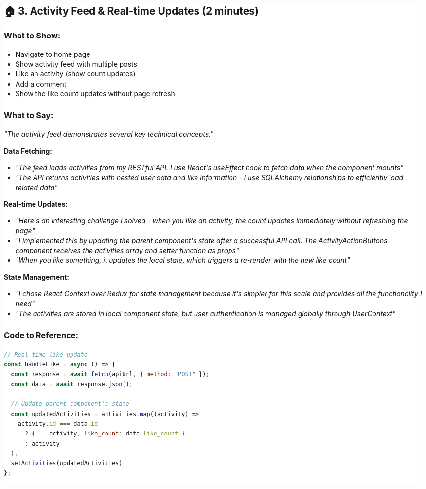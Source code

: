 ## 🏠 **3. Activity Feed & Real-time Updates (2 minutes)**

### **What to Show:**

- Navigate to home page
- Show activity feed with multiple posts
- Like an activity (show count updates)
- Add a comment
- Show the like count updates without page refresh

### **What to Say:**

_"The activity feed demonstrates several key technical concepts."_

**Data Fetching:**

- _"The feed loads activities from my RESTful API. I use React's useEffect hook to fetch data when the component mounts"_
- _"The API returns activities with nested user data and like information - I use SQLAlchemy relationships to efficiently load related data"_

**Real-time Updates:**

- _"Here's an interesting challenge I solved - when you like an activity, the count updates immediately without refreshing the page"_
- _"I implemented this by updating the parent component's state after a successful API call. The ActivityActionButtons component receives the activities array and setter function as props"_
- _"When you like something, it updates the local state, which triggers a re-render with the new like count"_

**State Management:**

- _"I chose React Context over Redux for state management because it's simpler for this scale and provides all the functionality I need"_
- _"The activities are stored in local component state, but user authentication is managed globally through UserContext"_

### **Code to Reference:**

```javascript
// Real-time like update
const handleLike = async () => {
  const response = await fetch(apiUrl, { method: "POST" });
  const data = await response.json();

  // Update parent component's state
  const updatedActivities = activities.map((activity) =>
    activity.id === data.id
      ? { ...activity, like_count: data.like_count }
      : activity
  );
  setActivities(updatedActivities);
};
```

---